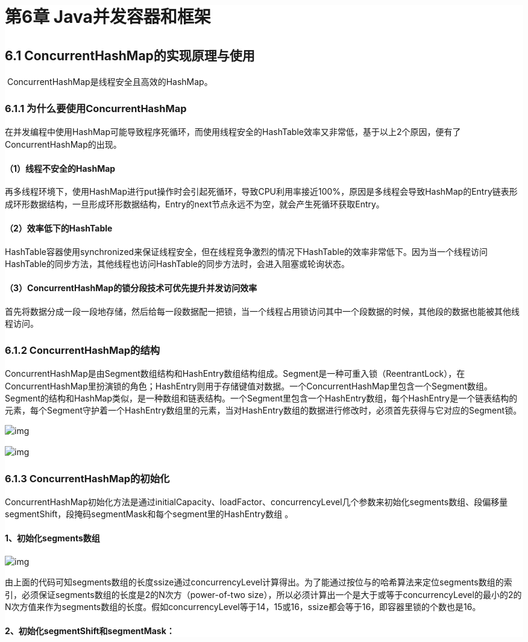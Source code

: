 # 第6章  Java并发容器和框架

## 6.1   ConcurrentHashMap的实现原理与使用

​        ConcurrentHashMap是线程安全且高效的HashMap。

###     6.1.1  为什么要使用ConcurrentHashMap

​        在并发编程中使用HashMap可能导致程序死循环，而使用线程安全的HashTable效率又非常低，基于以上2个原因，便有了ConcurrentHashMap的出现。

####     （1）线程不安全的HashMap

​        再多线程环境下，使用HashMap进行put操作时会引起死循环，导致CPU利用率接近100%，原因是多线程会导致HashMap的Entry链表形成环形数据结构，一旦形成环形数据结构，Entry的next节点永远不为空，就会产生死循环获取Entry。

####     （2）效率低下的HashTable

​        HashTable容器使用synchronized来保证线程安全，但在线程竞争激烈的情况下HashTable的效率非常低下。因为当一个线程访问HashTable的同步方法，其他线程也访问HashTable的同步方法时，会进入阻塞或轮询状态。

####     （3）ConcurrentHashMap的锁分段技术可优先提升并发访问效率

​        首先将数据分成一段一段地存储，然后给每一段数据配一把锁，当一个线程占用锁访问其中一个段数据的时候，其他段的数据也能被其他线程访问。

###     6.1.2  ConcurrentHashMap的结构

​        ConcurrentHashMap是由Segment数组结构和HashEntry数组结构组成。Segment是一种可重入锁（ReentrantLock），在ConcurrentHashMap里扮演锁的角色；HashEntry则用于存储键值对数据。一个ConcurrentHashMap里包含一个Segment数组。Segment的结构和HashMap类似，是一种数组和链表结构。一个Segment里包含一个HashEntry数组，每个HashEntry是一个链表结构的元素，每个Segment守护着一个HashEntry数组里的元素，当对HashEntry数组的数据进行修改时，必须首先获得与它对应的Segment锁。



![img](https://upload-images.jianshu.io/upload_images/5376408-7b684f9dfb6d091f.png?imageMogr2/auto-orient/strip%7CimageView2/2/w/489/format/webp)



![img](https://upload-images.jianshu.io/upload_images/5376408-83a712cdddbdef9d.png?imageMogr2/auto-orient/strip%7CimageView2/2/w/537/format/webp)

### 6.1.3  ConcurrentHashMap的初始化

​        ConcurrentHashMap初始化方法是通过initialCapacity、loadFactor、concurrencyLevel几个参数来初始化segments数组、段偏移量segmentShift，段掩码segmentMask和每个segment里的HashEntry数组 。

####       1、初始化segments数组



![img](https://upload-images.jianshu.io/upload_images/5376408-a7cba1a9e3ef4471.png?imageMogr2/auto-orient/strip%7CimageView2/2/w/725/format/webp)

​        由上面的代码可知segments数组的长度ssize通过concurrencyLevel计算得出。为了能通过按位与的哈希算法来定位segments数组的索引，必须保证segments数组的长度是2的N次方（power-of-two size），所以必须计算出一个是大于或等于concurrencyLevel的最小的2的N次方值来作为segments数组的长度。假如concurrencyLevel等于14，15或16，ssize都会等于16，即容器里锁的个数也是16。 

####     2、初始化segmentShift和segmentMask： 
